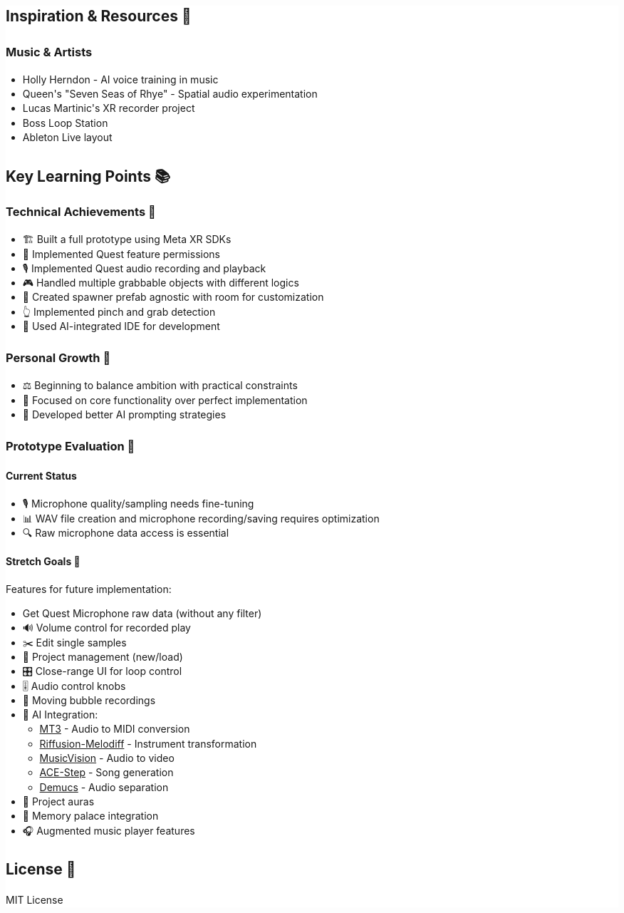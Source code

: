 ## Inspiration & Resources 🎵

### Music & Artists
- Holly Herndon - AI voice training in music
- Queen's "Seven Seas of Rhye" - Spatial audio experimentation
- Lucas Martinic's XR recorder project
- Boss Loop Station
- Ableton Live layout

## Key Learning Points 📚

### Technical Achievements 🎯
- 🏗️ Built a full prototype using Meta XR SDKs
- 🔐 Implemented Quest feature permissions
- 🎙️ Implemented Quest audio recording and playback
- 🎮 Handled multiple grabbable objects with different logics
- 🎯 Created spawner prefab agnostic with room for customization
- 👆 Implemented pinch and grab detection
- 🤖 Used AI-integrated IDE for development

### Personal Growth 🌱
- ⚖️ Beginning to balance ambition with practical constraints
- 🎯 Focused on core functionality over perfect implementation
- 🤝 Developed better AI prompting strategies

### Prototype Evaluation 🎯

#### Current Status
- 🎙️ Microphone quality/sampling needs fine-tuning
- 📊 WAV file creation and microphone recording/saving requires optimization
- 🔍 Raw microphone data access is essential


#### Stretch Goals 🚀
Features for future implementation:
- Get Quest Microphone raw data (without any filter)
- 🔊 Volume control for recorded play
- ✂️ Edit single samples
- 📂 Project management (new/load)
- 🎛️ Close-range UI for loop control
- 🎚️ Audio control knobs
- 🎵 Moving bubble recordings
- 🤖 AI Integration:
   - [MT3](https://huggingface.co/spaces/Hmjz100/MT3) - Audio to MIDI conversion
   - [Riffusion-Melodiff](https://huggingface.co/spaces/JanBabela/Riffusion-Melodiff-v1) - Instrument transformation
   - [MusicVision](https://huggingface.co/spaces/Genius-Society/MusicVision) - Audio to video
   - [ACE-Step](https://huggingface.co/spaces/ACE-Step/ACE-Step) - Song generation
   - [Demucs](https://huggingface.co/spaces/nakas/demucs_playground) - Audio separation
- 🌟 Project auras
- 📸 Memory palace integration
- 🎧 Augmented music player features


## License 📄
MIT License